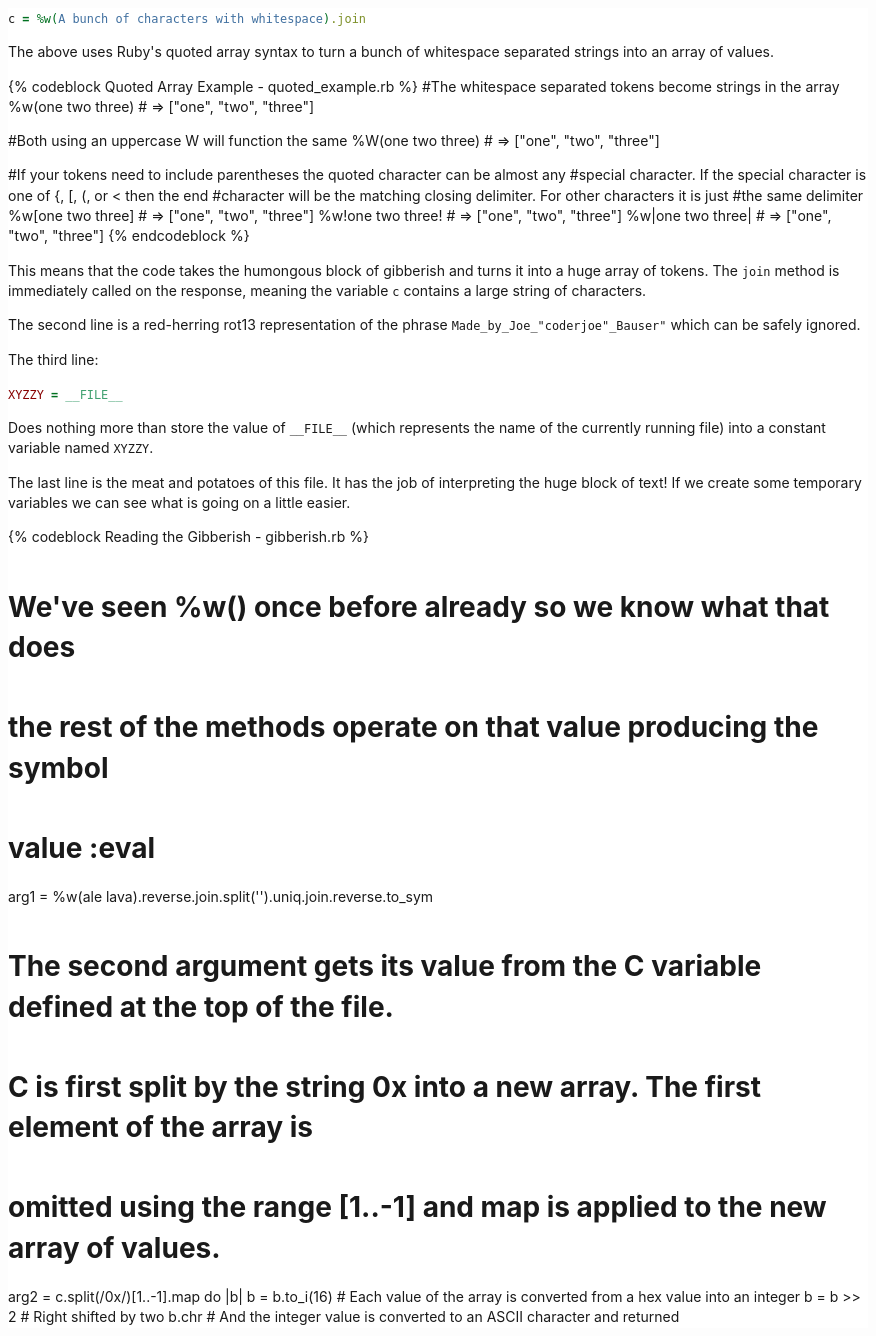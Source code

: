 ```ruby
c = %w(A bunch of characters with whitespace).join
```

The above uses Ruby's quoted array syntax to turn a bunch of whitespace separated strings into an array of values.

{% codeblock Quoted Array Example - quoted_example.rb %}
#The whitespace separated tokens become strings in the array
%w(one two three) # => ["one", "two", "three"]

#Both using an uppercase W will function the same
%W(one two three) # => ["one", "two", "three"]

#If your tokens need to include parentheses the quoted character can be almost any
#special character. If the special character is one of {, [, (, or < then the end
#character will be the matching closing delimiter. For other characters it is just
#the same delimiter
%w[one two three] # => ["one", "two", "three"]
%w!one two three! # => ["one", "two", "three"]
%w|one two three| # => ["one", "two", "three"]
{% endcodeblock %}

This means that the code takes the humongous block of gibberish and turns it into a huge array of tokens. The ```join``` method is immediately called on the response, meaning the variable ```c``` contains a large string of characters.

The second line is a red-herring rot13 representation of the phrase ```Made_by_Joe_"coderjoe"_Bauser"``` which can be safely ignored.

The third line:

```ruby
XYZZY = __FILE__
```

Does nothing more than store the value of ```__FILE__``` (which represents the name of the currently running file) into a constant variable named ```XYZZY```.

The last line is the meat and potatoes of this file. It has the job of interpreting the huge block of text! If we create some temporary variables we can see what is going on a little easier.

{% codeblock Reading the Gibberish - gibberish.rb %}
# We've seen %w() once before already so we know what that does
# the rest of the methods operate on that value producing the symbol
# value :eval
arg1 = %w(ale lava).reverse.join.split('').uniq.join.reverse.to_sym

# The second argument gets its value from the C variable defined at the top of the file.
# C is first split by the string 0x into a new array. The first element of the array is
# omitted using the range [1..-1] and map is applied to the new array of values.
arg2 = c.split(/0x/)[1..-1].map do |b|
	b = b.to_i(16) # Each value of the array is converted from a hex value into an integer
	b = b >> 2     # Right shifted by two
	b.chr          # And the integer value is converted to an ASCII character and returned
